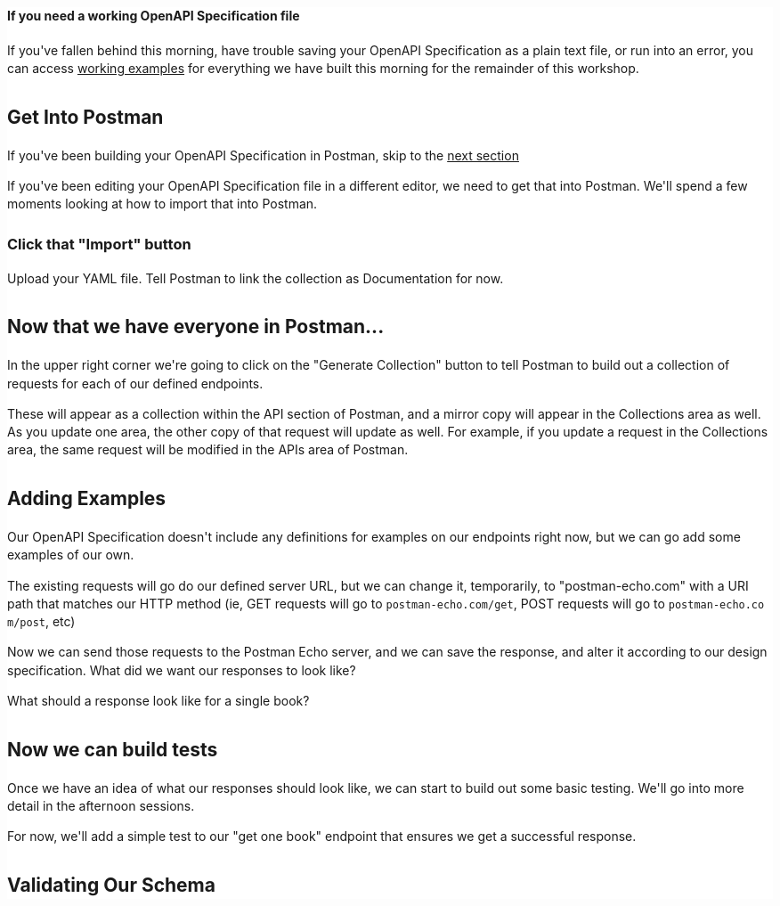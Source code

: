 #### If you need a working OpenAPI Specification file

If you've fallen behind this morning, have trouble saving your OpenAPI Specification as a plain text file, or run into an error, you can access [working examples](./openapi-books/) for everything we have built this morning for the remainder of this workshop.

## Get Into Postman

If you've been building your OpenAPI Specification in Postman, skip to the [next section](#now-that-we-have-everyone-in-postman)

If you've been editing your OpenAPI Specification file in a different editor, we need to get that into Postman. We'll spend a few moments looking at how to import that into Postman.

### Click that "Import" button

Upload your YAML file. Tell Postman to link the collection as Documentation for now.

## Now that we have everyone in Postman...

In the upper right corner we're going to click on the "Generate Collection" button to tell Postman to build out a collection of requests for each of our defined endpoints.

These will appear as a collection within the API section of Postman, and a mirror copy will appear in the Collections area as well. As you update one area, the other copy of that request will update as well. For example, if you update a request in the Collections area, the same request will be modified in the APIs area of Postman.

## Adding Examples

Our OpenAPI Specification doesn't include any definitions for examples on our endpoints right now, but we can go add some examples of our own.

The existing requests will go do our defined server URL, but we can change it, temporarily, to "postman-echo.com" with a URI path that matches our HTTP method (ie, GET requests will go to `postman-echo.com/get`, POST requests will go to `postman-echo.com/post`, etc)

Now we can send those requests to the Postman Echo server, and we can save the response, and alter it according to our design specification. What did we want our responses to look like?

What should a response look like for a single book?


## Now we can build tests

Once we have an idea of what our responses should look like, we can start to build out some basic testing. We'll go into more detail in the afternoon sessions.

For now, we'll add a simple test to our "get one book" endpoint that ensures we get a successful response.


## Validating Our Schema
